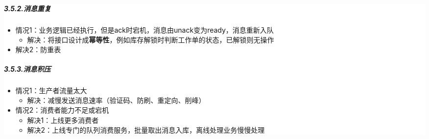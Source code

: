 

##### 3.5.2.消息重复

- 情况1：业务逻辑已经执行，但是ack时宕机，消息由unack变为ready，消息重新入队
  - 解决：将接口设计成**幂等性**，例如库存解锁时判断工作单的状态，已解锁则无操作
- 解决2：防重表



##### 3.5.3.消息积压

- 情况1：生产者流量太大
  - 解决：减慢发送消息速率（验证码、防刷、重定向、削峰）
- 情况2：消费者能力不足或宕机
  - 解决1：上线更多消费者
  - 解决2：上线专门的队列消费服务，批量取出消息入库，离线处理业务慢慢处理

